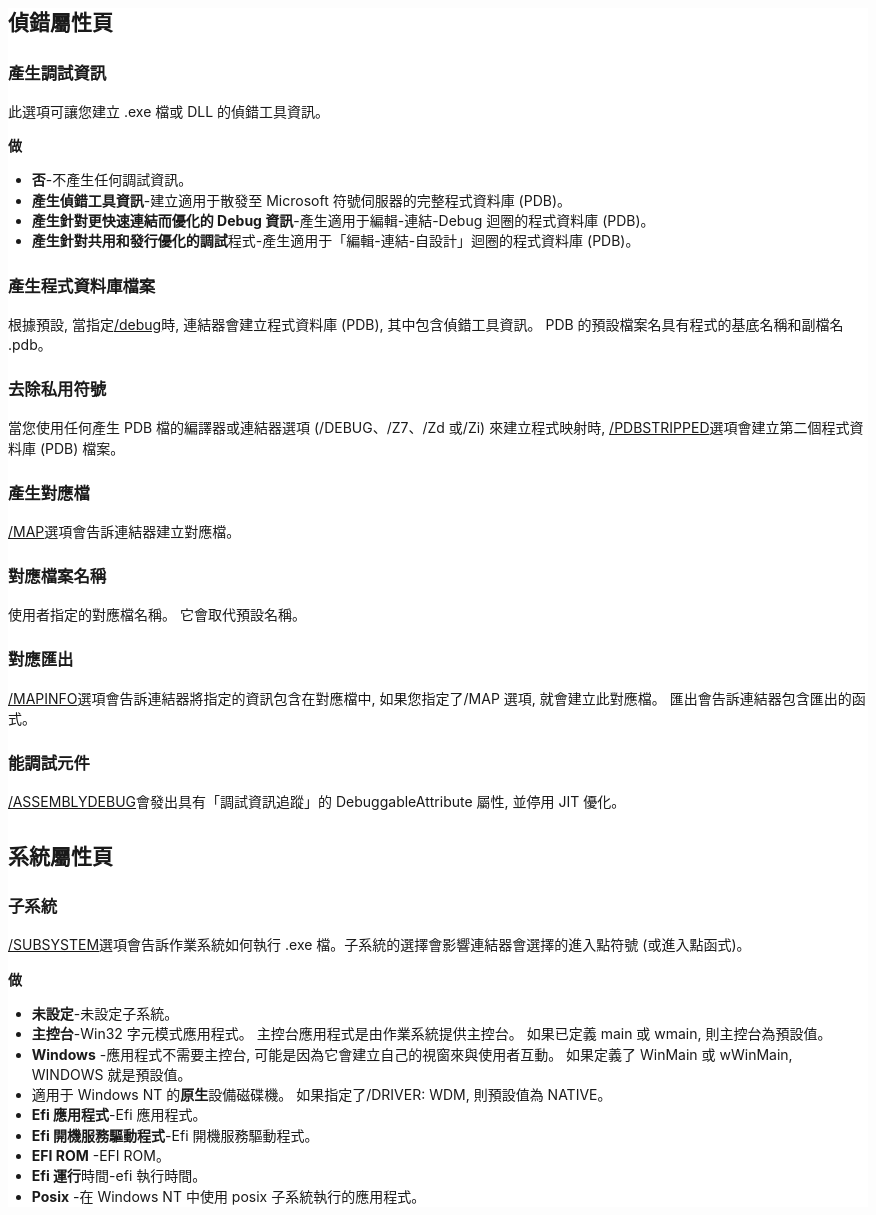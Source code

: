 ## <a name="debugging-property-page"></a>偵錯屬性頁

### <a name="generate-debug-info"></a>產生調試資訊

此選項可讓您建立 .exe 檔或 DLL 的偵錯工具資訊。

**做**

- **否**-不產生任何調試資訊。
- **產生偵錯工具資訊**-建立適用于散發至 Microsoft 符號伺服器的完整程式資料庫 (PDB)。
- **產生針對更快速連結而優化的 Debug 資訊**-產生適用于編輯-連結-Debug 迴圈的程式資料庫 (PDB)。 
- **產生針對共用和發行優化的調試**程式-產生適用于「編輯-連結-自設計」迴圈的程式資料庫 (PDB)。 

### <a name="generate-program-database-file"></a>產生程式資料庫檔案

根據預設, 當指定[/debug](debug-generate-debug-info.md)時, 連結器會建立程式資料庫 (PDB), 其中包含偵錯工具資訊。 PDB 的預設檔案名具有程式的基底名稱和副檔名 .pdb。

### <a name="strip-private-symbols"></a>去除私用符號

當您使用任何產生 PDB 檔的編譯器或連結器選項 (/DEBUG、/Z7、/Zd 或/Zi) 來建立程式映射時, [/PDBSTRIPPED](pdbstripped-strip-private-symbols.md)選項會建立第二個程式資料庫 (PDB) 檔案。

### <a name="generate-map-file"></a>產生對應檔

[/MAP](map-generate-mapfile.md)選項會告訴連結器建立對應檔。

### <a name="map-file-name"></a>對應檔案名稱

使用者指定的對應檔名稱。 它會取代預設名稱。

### <a name="map-exports"></a>對應匯出

[/MAPINFO](mapinfo-include-information-in-mapfile.md)選項會告訴連結器將指定的資訊包含在對應檔中, 如果您指定了/MAP 選項, 就會建立此對應檔。 匯出會告訴連結器包含匯出的函式。

### <a name="debuggable-assembly"></a>能調試元件

[/ASSEMBLYDEBUG](assemblydebug-add-debuggableattribute.md)會發出具有「調試資訊追蹤」的 DebuggableAttribute 屬性, 並停用 JIT 優化。

## <a name="system-property-page"></a>系統屬性頁

### <a name="subsystem"></a>子系統

[/SUBSYSTEM](subsystem-specify-subsystem.md)選項會告訴作業系統如何執行 .exe 檔。子系統的選擇會影響連結器會選擇的進入點符號 (或進入點函式)。

**做**

- **未設定**-未設定子系統。
- **主控台**-Win32 字元模式應用程式。 主控台應用程式是由作業系統提供主控台。 如果已定義 main 或 wmain, 則主控台為預設值。
- **Windows** -應用程式不需要主控台, 可能是因為它會建立自己的視窗來與使用者互動。 如果定義了 WinMain 或 wWinMain, WINDOWS 就是預設值。
- 適用于 Windows NT 的**原生**設備磁碟機。 如果指定了/DRIVER: WDM, 則預設值為 NATIVE。
- **Efi 應用程式**-Efi 應用程式。
- **Efi 開機服務驅動程式**-Efi 開機服務驅動程式。
- **EFI ROM** -EFI ROM。
- **Efi 運行**時間-efi 執行時間。
- **Posix** -在 Windows NT 中使用 posix 子系統執行的應用程式。
